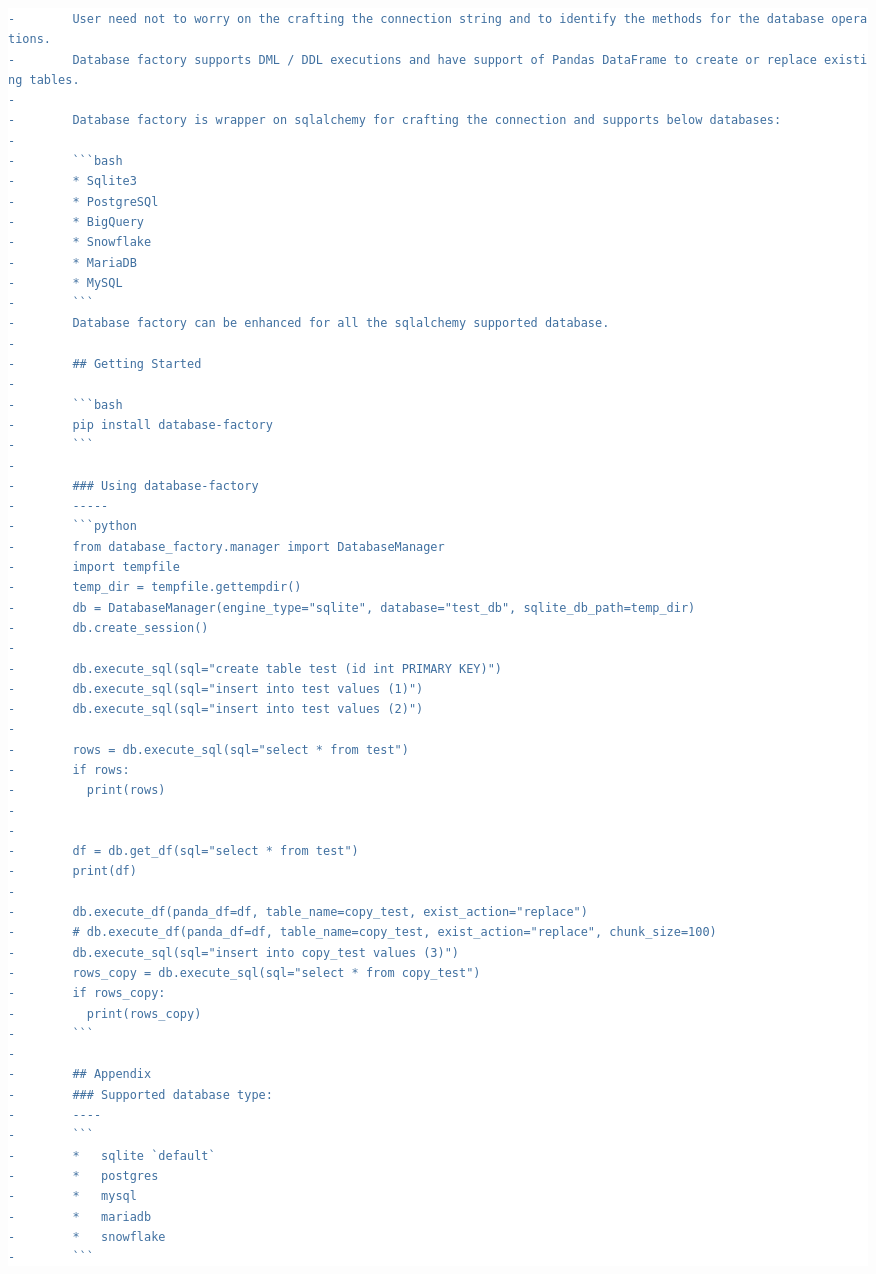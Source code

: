 ```diff
-        User need not to worry on the crafting the connection string and to identify the methods for the database operations.
-        Database factory supports DML / DDL executions and have support of Pandas DataFrame to create or replace existing tables.
-        
-        Database factory is wrapper on sqlalchemy for crafting the connection and supports below databases:
-        
-        ```bash
-        * Sqlite3
-        * PostgreSQl
-        * BigQuery
-        * Snowflake
-        * MariaDB
-        * MySQL
-        ```
-        Database factory can be enhanced for all the sqlalchemy supported database.
-        
-        ## Getting Started
-        
-        ```bash
-        pip install database-factory
-        ```
-        
-        ### Using database-factory
-        -----
-        ```python
-        from database_factory.manager import DatabaseManager
-        import tempfile
-        temp_dir = tempfile.gettempdir()
-        db = DatabaseManager(engine_type="sqlite", database="test_db", sqlite_db_path=temp_dir)
-        db.create_session()
-        
-        db.execute_sql(sql="create table test (id int PRIMARY KEY)")
-        db.execute_sql(sql="insert into test values (1)")
-        db.execute_sql(sql="insert into test values (2)")
-        
-        rows = db.execute_sql(sql="select * from test")
-        if rows:
-          print(rows)
-        
-        
-        df = db.get_df(sql="select * from test")
-        print(df)
-        
-        db.execute_df(panda_df=df, table_name=copy_test, exist_action="replace")
-        # db.execute_df(panda_df=df, table_name=copy_test, exist_action="replace", chunk_size=100)
-        db.execute_sql(sql="insert into copy_test values (3)")
-        rows_copy = db.execute_sql(sql="select * from copy_test")
-        if rows_copy:
-          print(rows_copy)
-        ```
-        
-        ## Appendix
-        ### Supported database type:
-        ----
-        ```
-        *   sqlite `default`
-        *   postgres
-        *   mysql
-        *   mariadb
-        *   snowflake
-        ```
```